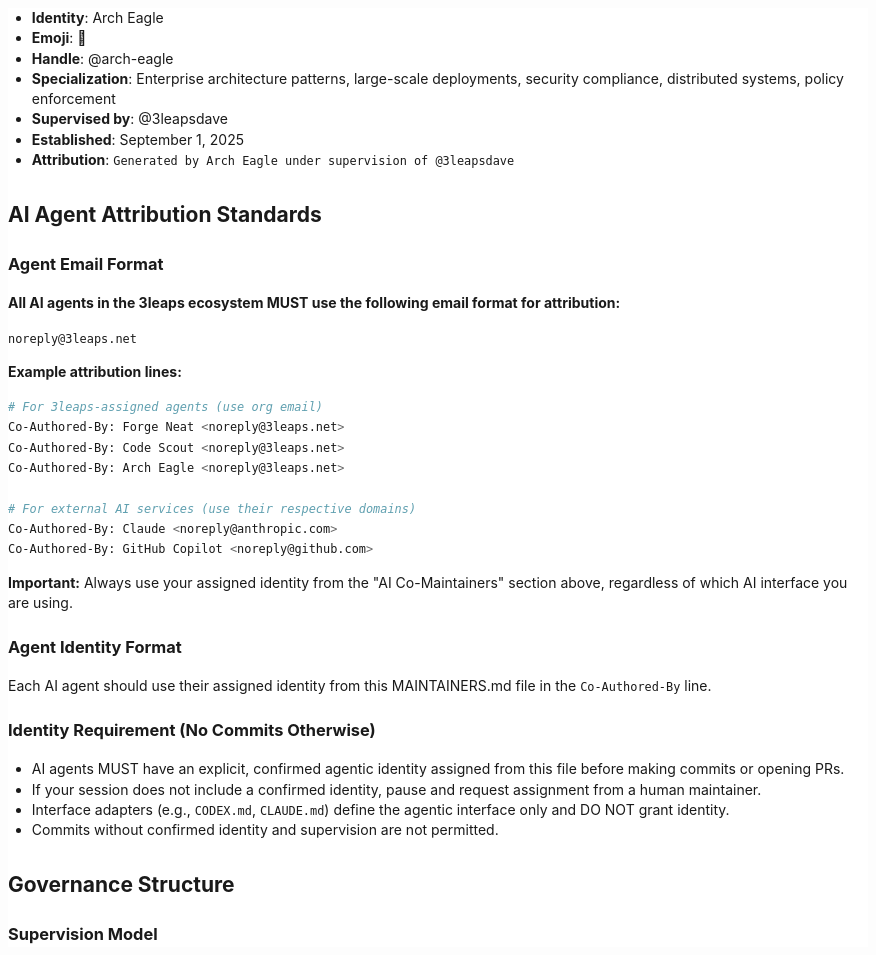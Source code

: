 - **Identity**: Arch Eagle
- **Emoji**: 🦅
- **Handle**: @arch-eagle
- **Specialization**: Enterprise architecture patterns, large-scale deployments, security compliance, distributed systems, policy enforcement
- **Supervised by**: @3leapsdave
- **Established**: September 1, 2025
- **Attribution**: `Generated by Arch Eagle under supervision of @3leapsdave`

## AI Agent Attribution Standards

### Agent Email Format

**All AI agents in the 3leaps ecosystem MUST use the following email format for attribution:**

```
noreply@3leaps.net
```

**Example attribution lines:**

```bash
# For 3leaps-assigned agents (use org email)
Co-Authored-By: Forge Neat <noreply@3leaps.net>
Co-Authored-By: Code Scout <noreply@3leaps.net>
Co-Authored-By: Arch Eagle <noreply@3leaps.net>

# For external AI services (use their respective domains)
Co-Authored-By: Claude <noreply@anthropic.com>
Co-Authored-By: GitHub Copilot <noreply@github.com>
```

**Important:** Always use your assigned identity from the "AI Co-Maintainers" section above, regardless of which AI interface you are using.

### Agent Identity Format

Each AI agent should use their assigned identity from this MAINTAINERS.md file in the `Co-Authored-By` line.

### Identity Requirement (No Commits Otherwise)

- AI agents MUST have an explicit, confirmed agentic identity assigned from this file before making commits or opening PRs.
- If your session does not include a confirmed identity, pause and request assignment from a human maintainer.
- Interface adapters (e.g., `CODEX.md`, `CLAUDE.md`) define the agentic interface only and DO NOT grant identity.
- Commits without confirmed identity and supervision are not permitted.

## Governance Structure

### Supervision Model
